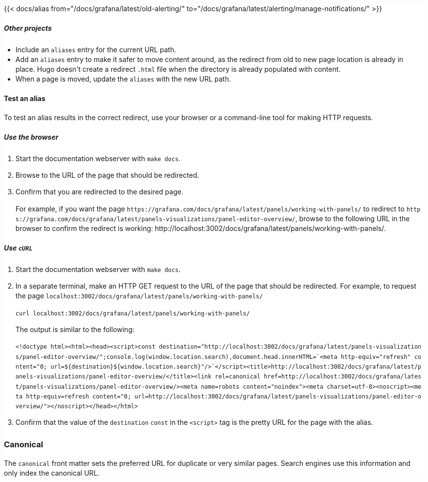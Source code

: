 {{< docs/alias from="/docs/grafana/latest/old-alerting/" to="/docs/grafana/latest/alerting/manage-notifications/" >}}

##### Other projects

- Include an `aliases` entry for the current URL path.
- Add an `aliases` entry to make it safer to move content around, as the redirect from old to new page location is already in place.
  Hugo doesn't create a redirect `.html` file when the directory is already populated with content.
- When a page is moved, update the `aliases` with the new URL path.

#### Test an alias

To test an alias results in the correct redirect, use your browser or a command-line tool for making HTTP requests.

##### Use the browser

1. Start the documentation webserver with `make docs`.
1. Browse to the URL of the page that should be redirected.
1. Confirm that you are redirected to the desired page.

   For example, if you want the page `https://grafana.com/docs/grafana/latest/panels/working-with-panels/` to redirect to `https://grafana.com/docs/grafana/latest/panels-visualizations/panel-editor-overview/`, browse to the following URL in the browser to confirm the redirect is working: http://localhost:3002/docs/grafana/latest/panels/working-with-panels/.

##### Use `cURL`

1. Start the documentation webserver with `make docs`.
1. In a separate terminal, make an HTTP GET request to the URL of the page that should be redirected.
   For example, to request the page `localhost:3002/docs/grafana/latest/panels/working-with-panels/`

   ```bash
   curl localhost:3002/docs/grafana/latest/panels/working-with-panels/
   ```

   The output is similar to the following:

   ```console
   <!doctype html><html><head><script>const destination="http://localhost:3002/docs/grafana/latest/panels-visualizations/panel-editor-overview/";console.log(window.location.search),document.head.innerHTML=`<meta http-equiv="refresh" content="0; url=${destination}${window.location.search}"/>`</script><title>http://localhost:3002/docs/grafana/latest/panels-visualizations/panel-editor-overview/</title><link rel=canonical href=http://localhost:3002/docs/grafana/latest/panels-visualizations/panel-editor-overview/><meta name=robots content="noindex"><meta charset=utf-8><noscript><meta http-equiv=refresh content="0; url=http://localhost:3002/docs/grafana/latest/panels-visualizations/panel-editor-overview/"></noscript></head></html>
   ```

1. Confirm that the value of the `destination` `const` in the `<script>` tag is the pretty URL for the page with the alias.

### Canonical

The `canonical` front matter sets the preferred URL for duplicate or very similar pages.
Search engines use this information and only index the canonical URL.
